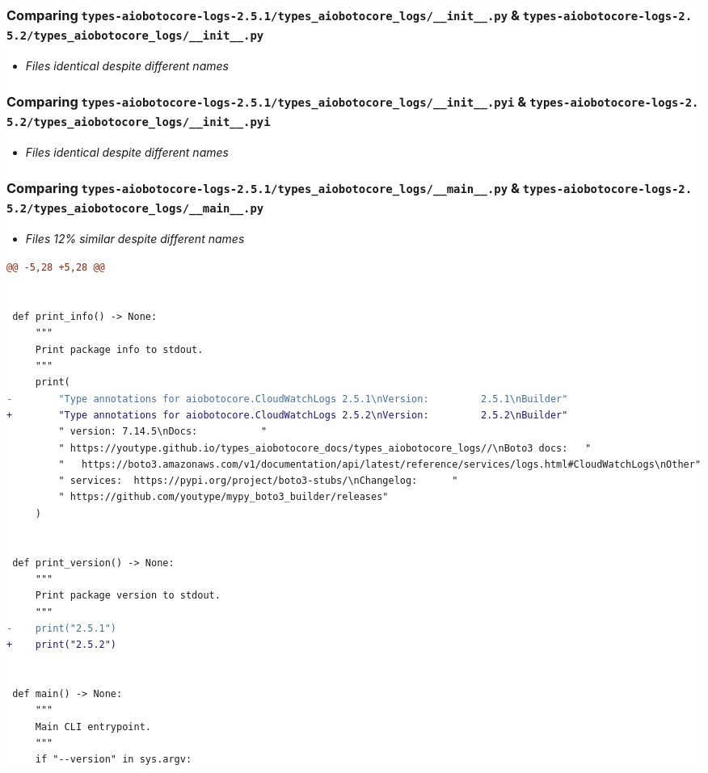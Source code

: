 ### Comparing `types-aiobotocore-logs-2.5.1/types_aiobotocore_logs/__init__.py` & `types-aiobotocore-logs-2.5.2/types_aiobotocore_logs/__init__.py`

 * *Files identical despite different names*

### Comparing `types-aiobotocore-logs-2.5.1/types_aiobotocore_logs/__init__.pyi` & `types-aiobotocore-logs-2.5.2/types_aiobotocore_logs/__init__.pyi`

 * *Files identical despite different names*

### Comparing `types-aiobotocore-logs-2.5.1/types_aiobotocore_logs/__main__.py` & `types-aiobotocore-logs-2.5.2/types_aiobotocore_logs/__main__.py`

 * *Files 12% similar despite different names*

```diff
@@ -5,28 +5,28 @@
 
 
 def print_info() -> None:
     """
     Print package info to stdout.
     """
     print(
-        "Type annotations for aiobotocore.CloudWatchLogs 2.5.1\nVersion:         2.5.1\nBuilder"
+        "Type annotations for aiobotocore.CloudWatchLogs 2.5.2\nVersion:         2.5.2\nBuilder"
         " version: 7.14.5\nDocs:           "
         " https://youtype.github.io/types_aiobotocore_docs/types_aiobotocore_logs//\nBoto3 docs:   "
         "   https://boto3.amazonaws.com/v1/documentation/api/latest/reference/services/logs.html#CloudWatchLogs\nOther"
         " services:  https://pypi.org/project/boto3-stubs/\nChangelog:      "
         " https://github.com/youtype/mypy_boto3_builder/releases"
     )
 
 
 def print_version() -> None:
     """
     Print package version to stdout.
     """
-    print("2.5.1")
+    print("2.5.2")
 
 
 def main() -> None:
     """
     Main CLI entrypoint.
     """
     if "--version" in sys.argv:
```
